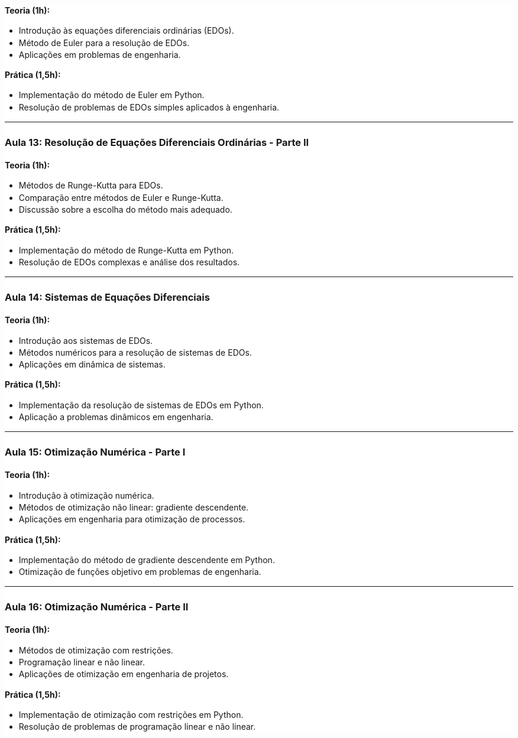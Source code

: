 **Teoria (1h):**
- Introdução às equações diferenciais ordinárias (EDOs).
- Método de Euler para a resolução de EDOs.
- Aplicações em problemas de engenharia.

**Prática (1,5h):**
- Implementação do método de Euler em Python.
- Resolução de problemas de EDOs simples aplicados à engenharia.

---

### Aula 13: Resolução de Equações Diferenciais Ordinárias - Parte II

**Teoria (1h):**
- Métodos de Runge-Kutta para EDOs.
- Comparação entre métodos de Euler e Runge-Kutta.
- Discussão sobre a escolha do método mais adequado.

**Prática (1,5h):**
- Implementação do método de Runge-Kutta em Python.
- Resolução de EDOs complexas e análise dos resultados.

---

### Aula 14: Sistemas de Equações Diferenciais

**Teoria (1h):**
- Introdução aos sistemas de EDOs.
- Métodos numéricos para a resolução de sistemas de EDOs.
- Aplicações em dinâmica de sistemas.

**Prática (1,5h):**
- Implementação da resolução de sistemas de EDOs em Python.
- Aplicação a problemas dinâmicos em engenharia.

---

### Aula 15: Otimização Numérica - Parte I

**Teoria (1h):**
- Introdução à otimização numérica.
- Métodos de otimização não linear: gradiente descendente.
- Aplicações em engenharia para otimização de processos.

**Prática (1,5h):**
- Implementação do método de gradiente descendente em Python.
- Otimização de funções objetivo em problemas de engenharia.

---

### Aula 16: Otimização Numérica - Parte II

**Teoria (1h):**
- Métodos de otimização com restrições.
- Programação linear e não linear.
- Aplicações de otimização em engenharia de projetos.

**Prática (1,5h):**
- Implementação de otimização com restrições em Python.
- Resolução de problemas de programação linear e não linear.

